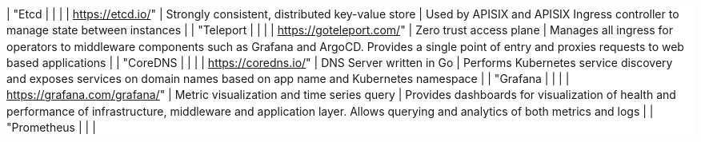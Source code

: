 | "Etcd                                                                    |                                                                                                                                                                                                            |                                                                                                                                                                                                                                                                                                                                                   |
| https://etcd.io/"                                                        | Strongly consistent, distributed key-value store                                                                                                                                                           | Used by APISIX and APISIX Ingress controller to manage state between instances                                                                                                                                                                                                                                                                    |
| "Teleport                                                                |                                                                                                                                                                                                            |                                                                                                                                                                                                                                                                                                                                                   |
| https://goteleport.com/"                                                 | Zero trust access plane                                                                                                                                                                                    | Manages all ingress for operators to middleware components such as Grafana and ArgoCD. Provides a single point of entry and proxies requests to web based applications                                                                                                                                                                            |
| "CoreDNS                                                                 |                                                                                                                                                                                                            |                                                                                                                                                                                                                                                                                                                                                   |
| https://coredns.io/"                                                     | DNS Server written in Go                                                                                                                                                                                   | Performs Kubernetes service discovery and exposes services on domain names based on app name and Kubernetes namespace                                                                                                                                                                                                                             |
| "Grafana                                                                 |                                                                                                                                                                                                            |                                                                                                                                                                                                                                                                                                                                                   |
| https://grafana.com/grafana/"                                            | Metric visualization and time series query                                                                                                                                                                 | Provides dashboards for visualization of health and performance of infrastructure, middleware and application layer. Allows querying and analytics of both metrics and logs                                                                                                                                                                       |
| "Prometheus                                                              |                                                                                                                                                                                                            |                                                                                                                                                                                                                                                                                                                                                   |